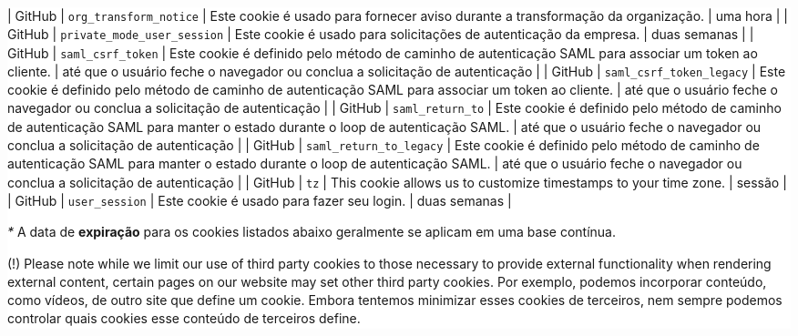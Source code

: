 | GitHub              | `org_transform_notice`               | Este cookie é usado para fornecer aviso durante a transformação da organização.                                                                                             | uma hora                                                                     |
| GitHub              | `private_mode_user_session`          | Este cookie é usado para solicitações de autenticação da empresa.                                                                                                           | duas semanas                                                                 |
| GitHub              | `saml_csrf_token`                    | Este cookie é definido pelo método de caminho de autenticação SAML para associar um token ao cliente.                                                                       | até que o usuário feche o navegador ou conclua a solicitação de autenticação |
| GitHub              | `saml_csrf_token_legacy`             | Este cookie é definido pelo método de caminho de autenticação SAML para associar um token ao cliente.                                                                       | até que o usuário feche o navegador ou conclua a solicitação de autenticação |
| GitHub              | `saml_return_to`                     | Este cookie é definido pelo método de caminho de autenticação SAML para manter o estado durante o loop de autenticação SAML.                                                | até que o usuário feche o navegador ou conclua a solicitação de autenticação |
| GitHub              | `saml_return_to_legacy`              | Este cookie é definido pelo método de caminho de autenticação SAML para manter o estado durante o loop de autenticação SAML.                                                | até que o usuário feche o navegador ou conclua a solicitação de autenticação |
| GitHub              | `tz`                                 | This cookie allows us to customize timestamps to your time zone.                                                                                                            | sessão                                                                       |
| GitHub              | `user_session`                       | Este cookie é usado para fazer seu login.                                                                                                                                   | duas semanas                                                                 |

_*_ A data de **expiração** para os cookies listados abaixo geralmente se aplicam em uma base contínua.

(!) Please note while we limit our use of third party cookies to those necessary to provide external functionality when rendering external content, certain pages on our website may set other third party cookies. Por exemplo, podemos incorporar conteúdo, como vídeos, de outro site que define um cookie. Embora tentemos minimizar esses cookies de terceiros, nem sempre podemos controlar quais cookies esse conteúdo de terceiros define.
